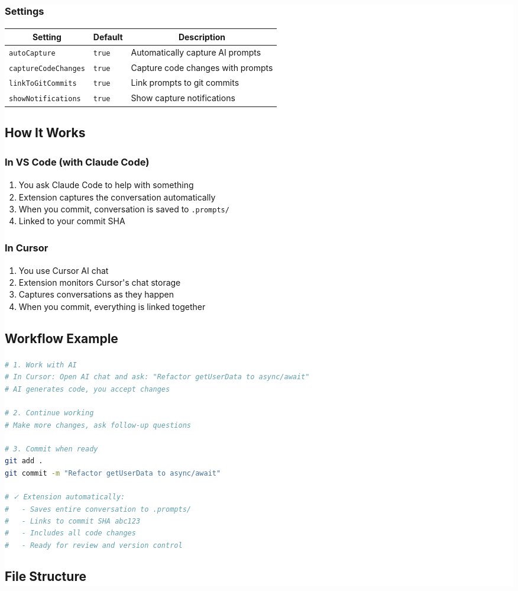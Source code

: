 ### Settings

| Setting | Default | Description |
|---------|---------|-------------|
| `autoCapture` | `true` | Automatically capture AI prompts |
| `captureCodeChanges` | `true` | Capture code changes with prompts |
| `linkToGitCommits` | `true` | Link prompts to git commits |
| `showNotifications` | `true` | Show capture notifications |

## How It Works

### In VS Code (with Claude Code)

1. You ask Claude Code to help with something
2. Extension captures the conversation automatically
3. When you commit, conversation is saved to `.prompts/`
4. Linked to your commit SHA

### In Cursor

1. You use Cursor AI chat
2. Extension monitors Cursor's chat storage
3. Captures conversations as they happen
4. When you commit, everything is linked together

## Workflow Example

```bash
# 1. Work with AI
# In Cursor: Open AI chat and ask: "Refactor getUserData to async/await"
# AI generates code, you accept changes

# 2. Continue working
# Make more changes, ask follow-up questions

# 3. Commit when ready
git add .
git commit -m "Refactor getUserData to async/await"

# ✓ Extension automatically:
#   - Saves entire conversation to .prompts/
#   - Links to commit SHA abc123
#   - Includes all code changes
#   - Ready for review and version control
```

## File Structure
